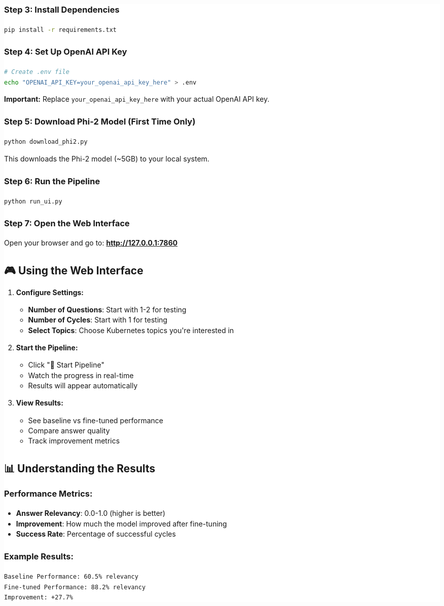 ### Step 3: Install Dependencies
```bash
pip install -r requirements.txt
```

### Step 4: Set Up OpenAI API Key
```bash
# Create .env file
echo "OPENAI_API_KEY=your_openai_api_key_here" > .env
```
**Important:** Replace `your_openai_api_key_here` with your actual OpenAI API key.

### Step 5: Download Phi-2 Model (First Time Only)
```bash
python download_phi2.py
```
This downloads the Phi-2 model (~5GB) to your local system.

### Step 6: Run the Pipeline
```bash
python run_ui.py
```

### Step 7: Open the Web Interface
Open your browser and go to: **http://127.0.0.1:7860**

## 🎮 Using the Web Interface

1. **Configure Settings:**
   - **Number of Questions**: Start with 1-2 for testing
   - **Number of Cycles**: Start with 1 for testing
   - **Select Topics**: Choose Kubernetes topics you're interested in

2. **Start the Pipeline:**
   - Click "🚀 Start Pipeline"
   - Watch the progress in real-time
   - Results will appear automatically

3. **View Results:**
   - See baseline vs fine-tuned performance
   - Compare answer quality
   - Track improvement metrics

## 📊 Understanding the Results

### Performance Metrics:
- **Answer Relevancy**: 0.0-1.0 (higher is better)
- **Improvement**: How much the model improved after fine-tuning
- **Success Rate**: Percentage of successful cycles

### Example Results:
```
Baseline Performance: 60.5% relevancy
Fine-tuned Performance: 88.2% relevancy
Improvement: +27.7%
```
